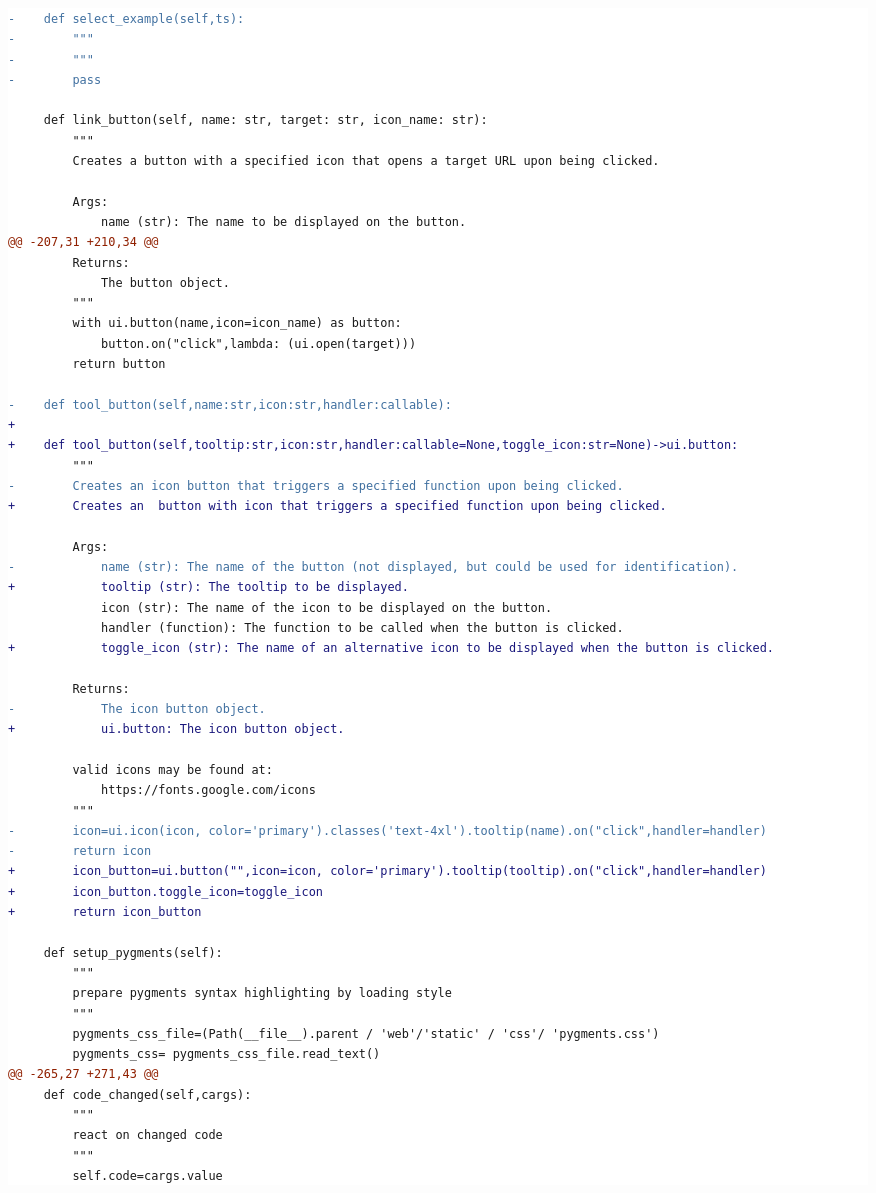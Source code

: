 ```diff
-    def select_example(self,ts):
-        """
-        """
-        pass
     
     def link_button(self, name: str, target: str, icon_name: str):
         """
         Creates a button with a specified icon that opens a target URL upon being clicked.
     
         Args:
             name (str): The name to be displayed on the button.
@@ -207,31 +210,34 @@
         Returns:
             The button object.
         """
         with ui.button(name,icon=icon_name) as button:
             button.on("click",lambda: (ui.open(target)))
         return button
     
-    def tool_button(self,name:str,icon:str,handler:callable):
+    
+    def tool_button(self,tooltip:str,icon:str,handler:callable=None,toggle_icon:str=None)->ui.button:
         """
-        Creates an icon button that triggers a specified function upon being clicked.
+        Creates an  button with icon that triggers a specified function upon being clicked.
     
         Args:
-            name (str): The name of the button (not displayed, but could be used for identification).
+            tooltip (str): The tooltip to be displayed.
             icon (str): The name of the icon to be displayed on the button.
             handler (function): The function to be called when the button is clicked.
+            toggle_icon (str): The name of an alternative icon to be displayed when the button is clicked.
     
         Returns:
-            The icon button object.
+            ui.button: The icon button object.
             
         valid icons may be found at:    
             https://fonts.google.com/icons
         """
-        icon=ui.icon(icon, color='primary').classes('text-4xl').tooltip(name).on("click",handler=handler)  
-        return icon   
+        icon_button=ui.button("",icon=icon, color='primary').tooltip(tooltip).on("click",handler=handler)  
+        icon_button.toggle_icon=toggle_icon
+        return icon_button   
     
     def setup_pygments(self):
         """
         prepare pygments syntax highlighting by loading style
         """
         pygments_css_file=(Path(__file__).parent / 'web'/'static' / 'css'/ 'pygments.css')
         pygments_css= pygments_css_file.read_text()
@@ -265,27 +271,43 @@
     def code_changed(self,cargs):
         """
         react on changed code
         """
         self.code=cargs.value
```